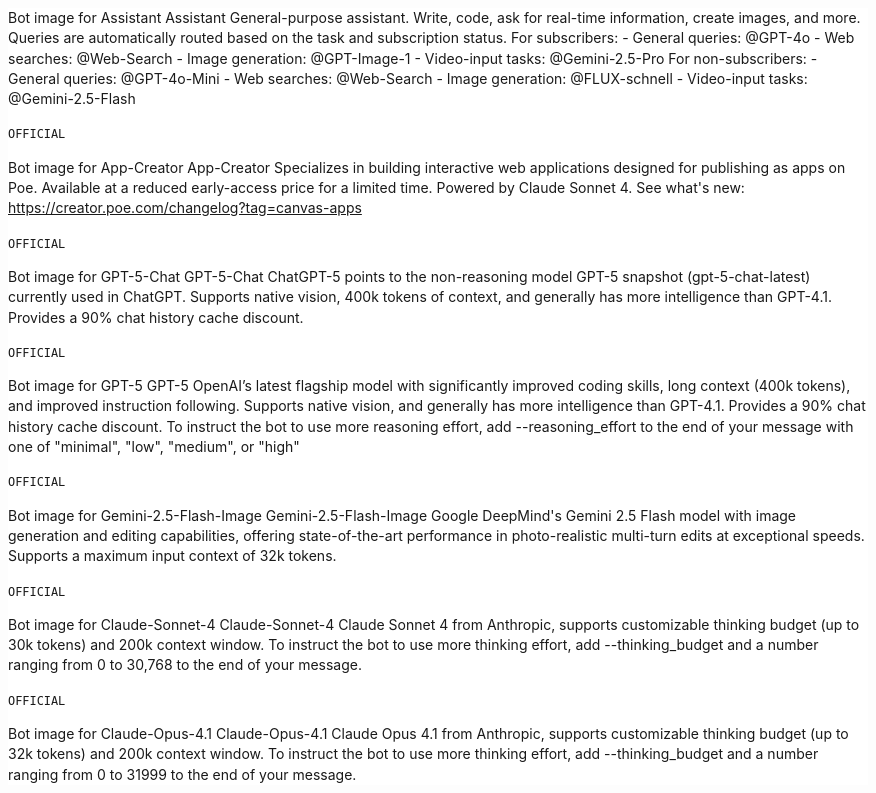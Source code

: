 Bot image for Assistant
Assistant
General-purpose assistant. Write, code, ask for real-time information, create images, and more. Queries are automatically routed based on the task and subscription status. For subscribers: - General queries: @GPT-4o - Web searches: @Web-Search - Image generation: @GPT-Image-1 - Video-input tasks: @Gemini-2.5-Pro For non-subscribers: - General queries: @GPT-4o-Mini - Web searches: @Web-Search - Image generation: @FLUX-schnell - Video-input tasks: @Gemini-2.5-Flash

    OFFICIAL

Bot image for App-Creator
App-Creator
Specializes in building interactive web applications designed for publishing as apps on Poe. Available at a reduced early-access price for a limited time. Powered by Claude Sonnet 4. See what's new: https://creator.poe.com/changelog?tag=canvas-apps

    OFFICIAL

Bot image for GPT-5-Chat
GPT-5-Chat
ChatGPT-5 points to the non-reasoning model GPT-5 snapshot (gpt-5-chat-latest) currently used in ChatGPT. Supports native vision, 400k tokens of context, and generally has more intelligence than GPT-4.1. Provides a 90% chat history cache discount.

    OFFICIAL

Bot image for GPT-5
GPT-5
OpenAI’s latest flagship model with significantly improved coding skills, long context (400k tokens), and improved instruction following. Supports native vision, and generally has more intelligence than GPT-4.1. Provides a 90% chat history cache discount. To instruct the bot to use more reasoning effort, add --reasoning_effort to the end of your message with one of "minimal", "low", "medium", or "high"

    OFFICIAL

Bot image for Gemini-2.5-Flash-Image
Gemini-2.5-Flash-Image
Google DeepMind's Gemini 2.5 Flash model with image generation and editing capabilities, offering state-of-the-art performance in photo-realistic multi-turn edits at exceptional speeds. Supports a maximum input context of 32k tokens.

    OFFICIAL

Bot image for Claude-Sonnet-4
Claude-Sonnet-4
Claude Sonnet 4 from Anthropic, supports customizable thinking budget (up to 30k tokens) and 200k context window. To instruct the bot to use more thinking effort, add --thinking_budget and a number ranging from 0 to 30,768 to the end of your message.

    OFFICIAL

Bot image for Claude-Opus-4.1
Claude-Opus-4.1
Claude Opus 4.1 from Anthropic, supports customizable thinking budget (up to 32k tokens) and 200k context window. To instruct the bot to use more thinking effort, add --thinking_budget and a number ranging from 0 to 31999 to the end of your message.
